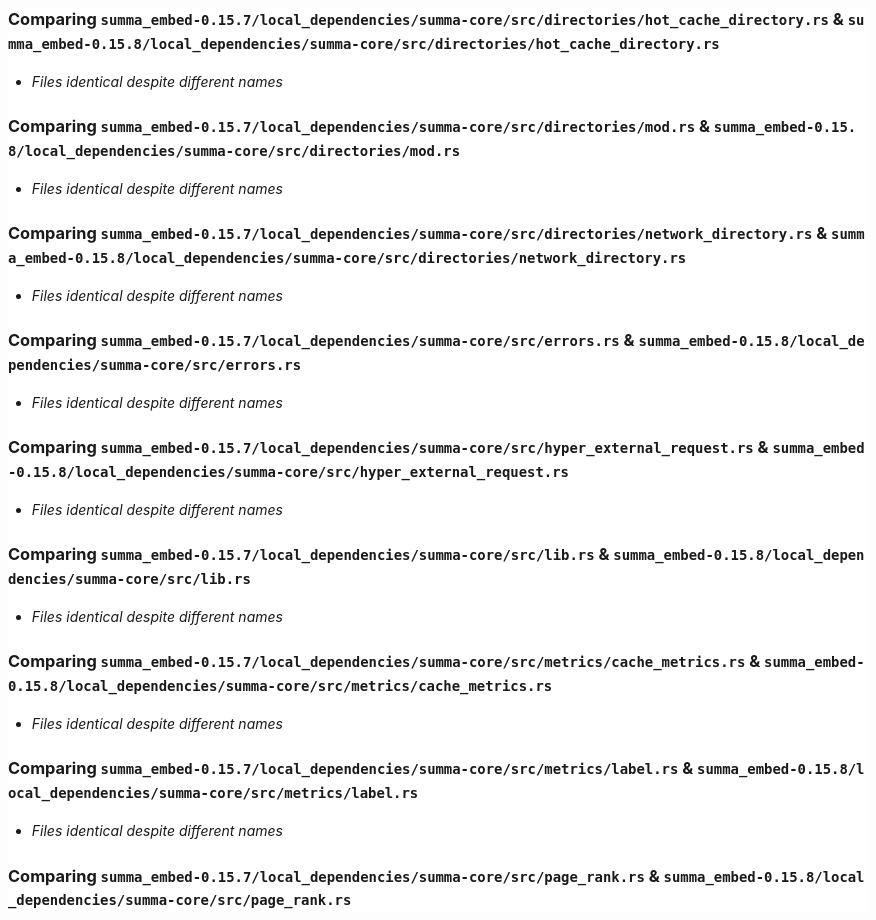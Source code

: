### Comparing `summa_embed-0.15.7/local_dependencies/summa-core/src/directories/hot_cache_directory.rs` & `summa_embed-0.15.8/local_dependencies/summa-core/src/directories/hot_cache_directory.rs`

 * *Files identical despite different names*

### Comparing `summa_embed-0.15.7/local_dependencies/summa-core/src/directories/mod.rs` & `summa_embed-0.15.8/local_dependencies/summa-core/src/directories/mod.rs`

 * *Files identical despite different names*

### Comparing `summa_embed-0.15.7/local_dependencies/summa-core/src/directories/network_directory.rs` & `summa_embed-0.15.8/local_dependencies/summa-core/src/directories/network_directory.rs`

 * *Files identical despite different names*

### Comparing `summa_embed-0.15.7/local_dependencies/summa-core/src/errors.rs` & `summa_embed-0.15.8/local_dependencies/summa-core/src/errors.rs`

 * *Files identical despite different names*

### Comparing `summa_embed-0.15.7/local_dependencies/summa-core/src/hyper_external_request.rs` & `summa_embed-0.15.8/local_dependencies/summa-core/src/hyper_external_request.rs`

 * *Files identical despite different names*

### Comparing `summa_embed-0.15.7/local_dependencies/summa-core/src/lib.rs` & `summa_embed-0.15.8/local_dependencies/summa-core/src/lib.rs`

 * *Files identical despite different names*

### Comparing `summa_embed-0.15.7/local_dependencies/summa-core/src/metrics/cache_metrics.rs` & `summa_embed-0.15.8/local_dependencies/summa-core/src/metrics/cache_metrics.rs`

 * *Files identical despite different names*

### Comparing `summa_embed-0.15.7/local_dependencies/summa-core/src/metrics/label.rs` & `summa_embed-0.15.8/local_dependencies/summa-core/src/metrics/label.rs`

 * *Files identical despite different names*

### Comparing `summa_embed-0.15.7/local_dependencies/summa-core/src/page_rank.rs` & `summa_embed-0.15.8/local_dependencies/summa-core/src/page_rank.rs`
